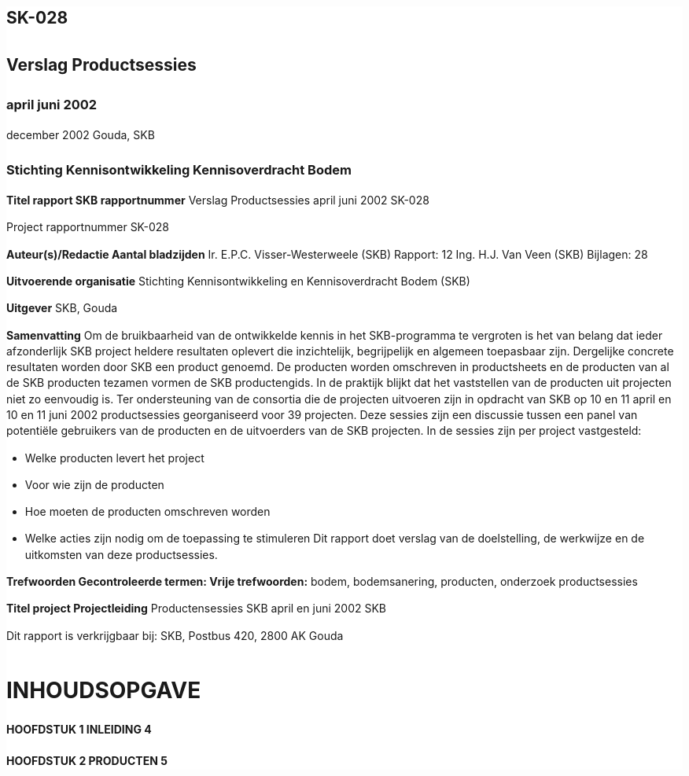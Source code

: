 ## SK-028 

## Verslag Productsessies 

### april juni 2002 

december 2002 Gouda, SKB 

### Stichting Kennisontwikkeling Kennisoverdracht Bodem 


**Titel rapport SKB rapportnummer** Verslag Productsessies april juni 2002 SK-028 

 Project rapportnummer SK-028 

**Auteur(s)/Redactie Aantal bladzijden** Ir. E.P.C. Visser-Westerweele (SKB) Rapport: 12 Ing. H.J. Van Veen (SKB) Bijlagen: 28 

**Uitvoerende organisatie** Stichting Kennisontwikkeling en Kennisoverdracht Bodem (SKB) 

**Uitgever** SKB, Gouda 

**Samenvatting** Om de bruikbaarheid van de ontwikkelde kennis in het SKB-programma te vergroten is het van belang dat ieder afzonderlijk SKB project heldere resultaten oplevert die inzichtelijk, begrijpelijk en algemeen toepasbaar zijn. Dergelijke concrete resultaten worden door SKB een product genoemd. De producten worden omschreven in productsheets en de producten van al de SKB producten tezamen vormen de SKB productengids. In de praktijk blijkt dat het vaststellen van de producten uit projecten niet zo eenvoudig is. Ter ondersteuning van de consortia die de projecten uitvoeren zijn in opdracht van SKB op 10 en 11 april en 10 en 11 juni 2002 productsessies georganiseerd voor 39 projecten. Deze sessies zijn een discussie tussen een panel van potentiële gebruikers van de producten en de uitvoerders van de SKB projecten. In de sessies zijn per project vastgesteld: 

- Welke producten levert het project 

- Voor wie zijn de producten 

- Hoe moeten de producten omschreven worden 

- Welke acties zijn nodig om de toepassing te stimuleren Dit rapport doet verslag van de doelstelling, de werkwijze en de uitkomsten van deze productsessies. 

**Trefwoorden Gecontroleerde termen: Vrije trefwoorden:** bodem, bodemsanering, producten, onderzoek productsessies 

**Titel project Projectleiding** Productensessies SKB april en juni 2002 SKB 

Dit rapport is verkrijgbaar bij: SKB, Postbus 420, 2800 AK Gouda 


# INHOUDSOPGAVE 

#### HOOFDSTUK 1 INLEIDING 4 

#### HOOFDSTUK 2 PRODUCTEN 5 
